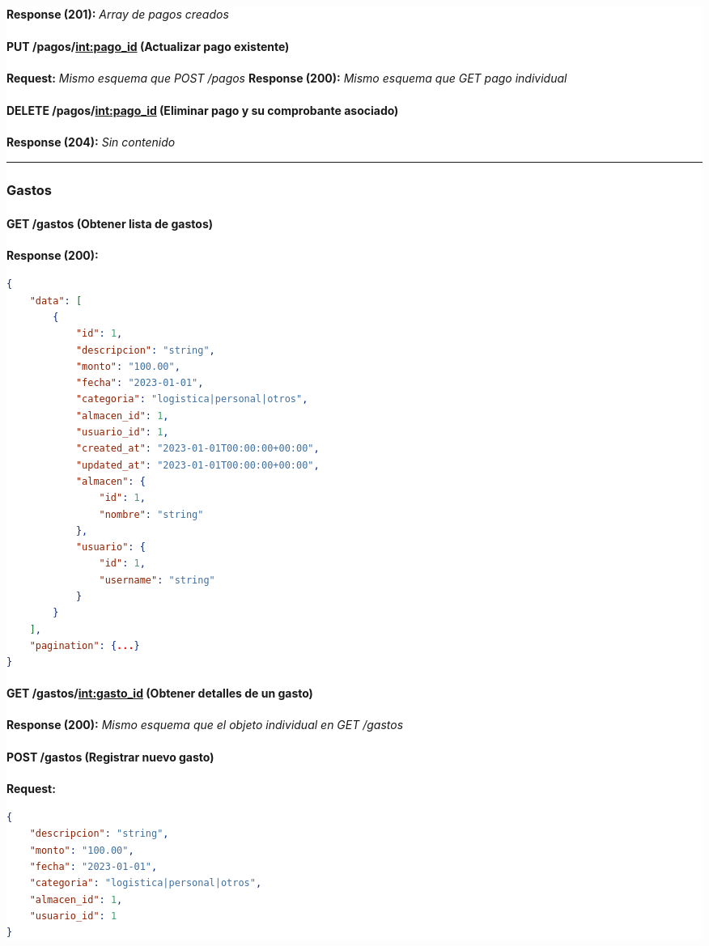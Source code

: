 **Response (201):** *Array de pagos creados*

#### PUT /pagos/<int:pago_id> (Actualizar pago existente)
**Request:** *Mismo esquema que POST /pagos*
**Response (200):** *Mismo esquema que GET pago individual*

#### DELETE /pagos/<int:pago_id> (Eliminar pago y su comprobante asociado)
**Response (204):** *Sin contenido*

---

### Gastos

#### GET /gastos (Obtener lista de gastos)
**Response (200):**
```json
{
    "data": [
        {
            "id": 1,
            "descripcion": "string",
            "monto": "100.00",
            "fecha": "2023-01-01",
            "categoria": "logistica|personal|otros",
            "almacen_id": 1,
            "usuario_id": 1,
            "created_at": "2023-01-01T00:00:00+00:00",
            "updated_at": "2023-01-01T00:00:00+00:00",
            "almacen": {
                "id": 1,
                "nombre": "string"
            },
            "usuario": {
                "id": 1,
                "username": "string"
            }
        }
    ],
    "pagination": {...}
}
```

#### GET /gastos/<int:gasto_id> (Obtener detalles de un gasto)
**Response (200):** *Mismo esquema que el objeto individual en GET /gastos*

#### POST /gastos (Registrar nuevo gasto)
**Request:**
```json
{
    "descripcion": "string",
    "monto": "100.00",
    "fecha": "2023-01-01",
    "categoria": "logistica|personal|otros",
    "almacen_id": 1,
    "usuario_id": 1
}
```

